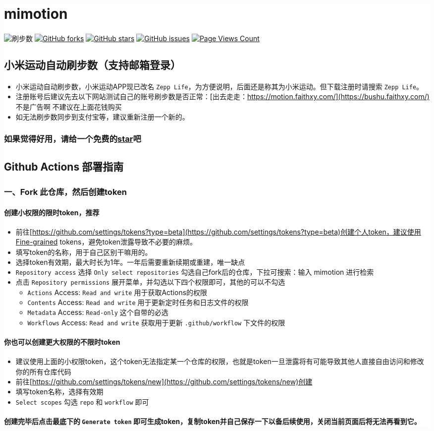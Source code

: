 # mimotion

![ 刷步数](https://github.com/TonyJiangWJ/mimotion/actions/workflows/run.yml/badge.svg)
[![GitHub forks](https://img.shields.io/github/forks/TonyJiangWJ/mimotion?style=flat-square)](https://github.com/TonyJiangWJ/mimotion/forks)
[![GitHub stars](https://img.shields.io/github/stars/TonyJiangWJ/mimotion?style=flat-square)](https://github.com/TonyJiangWJ/mimotion/stargazers)
[![GitHub issues](https://img.shields.io/github/issues/TonyJiangWJ/mimotion?style=flat-square)](https://github.com/TonyJiangWJ/mimotion/issues)
[![Page Views Count](https://badges.toozhao.com/badges/01HV8REWHW88Z2QQAK7XZ3Y9ZN/green.svg)](https://badges.toozhao.com/stats/01HV8REWHW88Z2QQAK7XZ3Y9ZN "Get your own page views count badge on badges.toozhao.com")

## 小米运动自动刷步数（支持邮箱登录）

- 小米运动自动刷步数，小米运动APP现已改名 `Zepp Life`，为方便说明，后面还是称其为小米运动。但下载注册时请搜索 `Zepp Life`。
- 注册账号后建议先去以下网站测试自己的账号刷步数是否正常：[出去走走：https://motion.faithxy.com/](https://bushu.faithxy.com/) 不是广告啊 不建议在上面花钱购买
- 如无法刷步数同步到支付宝等，建议重新注册一个新的。

### 如果觉得好用，请给一个免费的[star](https://github.com/TonyJiangWJ/mimotion/)吧

## Github Actions 部署指南

### 一、Fork 此仓库，然后创建token

#### 创建小权限的限时token，推荐

- 前往[https://github.com/settings/tokens?type=beta](https://github.com/settings/tokens?type=beta)创建个人token，建议使用Fine-grained tokens，避免token泄露导致不必要的麻烦。
- 填写token的名称，用于自己区别干嘛用的。
- 选择token有效期，最大时长为1年。一年后需要重新续期或重建，唯一缺点
- `Repository access` 选择 `Only select repositories` 勾选自己fork后的仓库，下拉可搜索：输入 mimotion 进行检索
- 点击 `Repository permissions` 展开菜单，并勾选以下四个权限即可，其他的可以不勾选
  - `Actions` Access: `Read and write` 用于获取Actions的权限
  - `Contents` Access: `Read and write` 用于更新定时任务和日志文件的权限
  - `Metadata` Access: `Read-only` 这个自带的必选
  - `Workflows` Access: `Read and write` 获取用于更新 `.github/workflow` 下文件的权限

#### 你也可以创建更大权限的不限时token

- 建议使用上面的小权限token，这个token无法指定某一个仓库的权限，也就是token一旦泄露将有可能导致其他人直接自由访问和修改你的所有仓库代码
- 前往[https://github.com/settings/tokens/new](https://github.com/settings/tokens/new)创建
- 填写token名称，选择有效期
- `Select scopes` 勾选 `repo` 和 `workflow` 即可

#### 创建完毕后点击最底下的 `Generate token` 即可生成token，复制token并自己保存一下以备后续使用，关闭当前页面后将无法再看到它。
